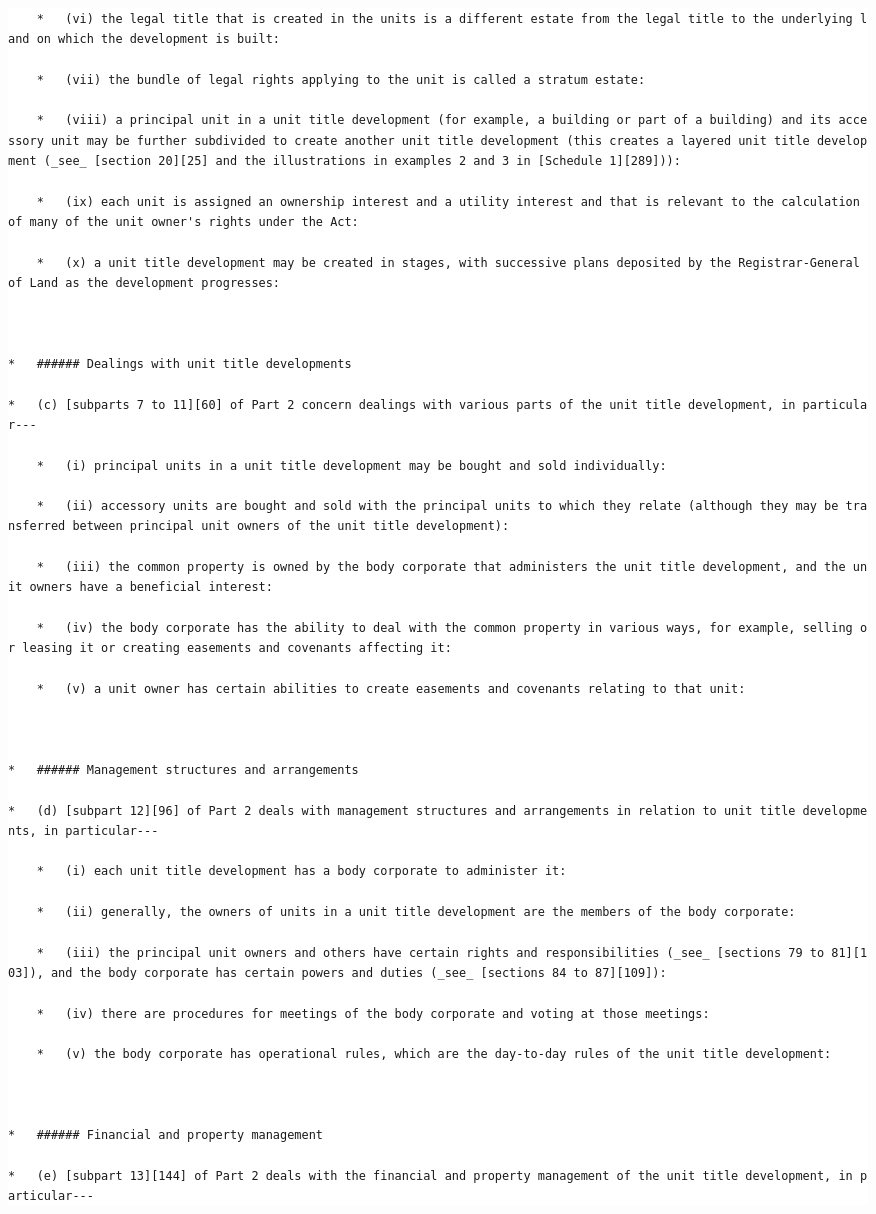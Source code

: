         *   (vi) the legal title that is created in the units is a different estate from the legal title to the underlying land on which the development is built:
        
        *   (vii) the bundle of legal rights applying to the unit is called a stratum estate:
        
        *   (viii) a principal unit in a unit title development (for example, a building or part of a building) and its accessory unit may be further subdivided to create another unit title development (this creates a layered unit title development (_see_ [section 20][25] and the illustrations in examples 2 and 3 in [Schedule 1][289])):
        
        *   (ix) each unit is assigned an ownership interest and a utility interest and that is relevant to the calculation of many of the unit owner's rights under the Act:
        
        *   (x) a unit title development may be created in stages, with successive plans deposited by the Registrar-General of Land as the development progresses:
        
        
    
    *   ###### Dealings with unit title developments
    
    *   (c) [subparts 7 to 11][60] of Part 2 concern dealings with various parts of the unit title development, in particular---
            
        *   (i) principal units in a unit title development may be bought and sold individually:
        
        *   (ii) accessory units are bought and sold with the principal units to which they relate (although they may be transferred between principal unit owners of the unit title development):
        
        *   (iii) the common property is owned by the body corporate that administers the unit title development, and the unit owners have a beneficial interest:
        
        *   (iv) the body corporate has the ability to deal with the common property in various ways, for example, selling or leasing it or creating easements and covenants affecting it:
        
        *   (v) a unit owner has certain abilities to create easements and covenants relating to that unit:
        
        
    
    *   ###### Management structures and arrangements
    
    *   (d) [subpart 12][96] of Part 2 deals with management structures and arrangements in relation to unit title developments, in particular---
            
        *   (i) each unit title development has a body corporate to administer it:
        
        *   (ii) generally, the owners of units in a unit title development are the members of the body corporate:
        
        *   (iii) the principal unit owners and others have certain rights and responsibilities (_see_ [sections 79 to 81][103]), and the body corporate has certain powers and duties (_see_ [sections 84 to 87][109]):
        
        *   (iv) there are procedures for meetings of the body corporate and voting at those meetings:
        
        *   (v) the body corporate has operational rules, which are the day-to-day rules of the unit title development:
        
        
    
    *   ###### Financial and property management
    
    *   (e) [subpart 13][144] of Part 2 deals with the financial and property management of the unit title development, in particular---
            